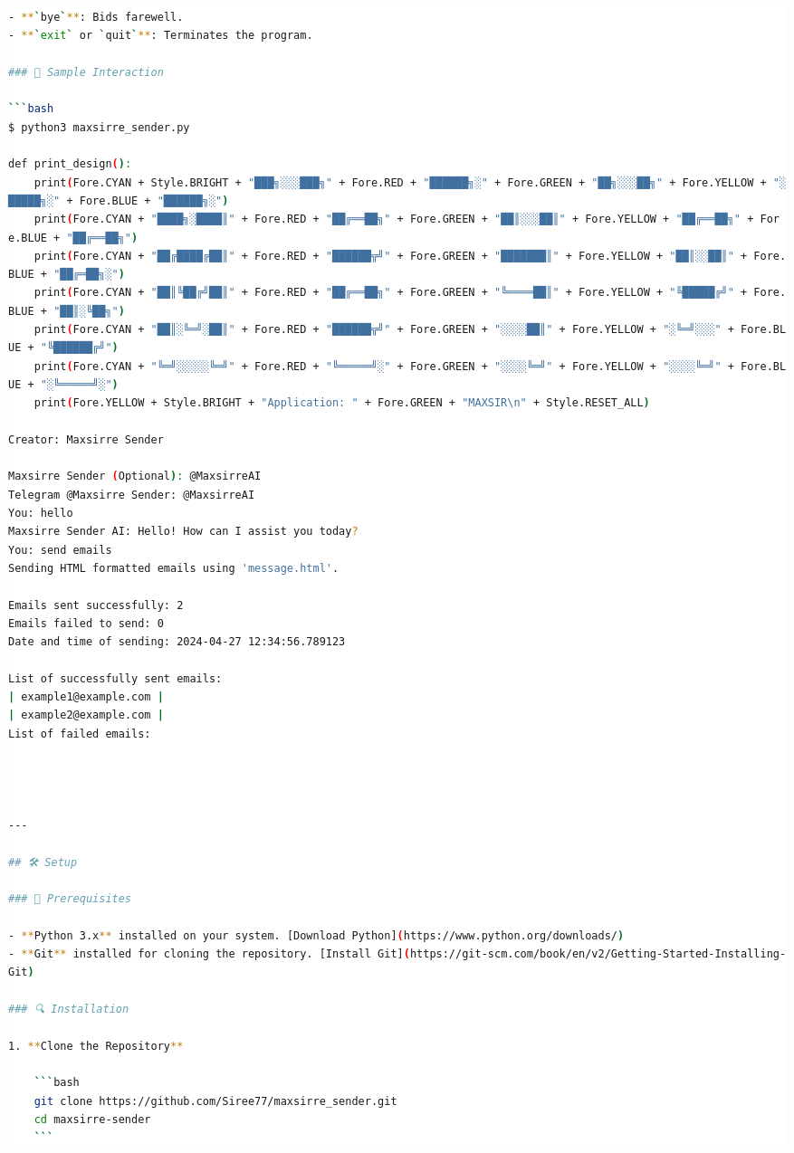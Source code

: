 ```bash
- **`bye`**: Bids farewell.
- **`exit` or `quit`**: Terminates the program.

### 📄 Sample Interaction

```bash
$ python3 maxsirre_sender.py

def print_design():
    print(Fore.CYAN + Style.BRIGHT + "███╗░░░███╗" + Fore.RED + "██████╗░" + Fore.GREEN + "██╗░░░██╗" + Fore.YELLOW + "░█████╗░" + Fore.BLUE + "██████╗░")
    print(Fore.CYAN + "████╗░████║" + Fore.RED + "██╔══██╗" + Fore.GREEN + "██║░░░██║" + Fore.YELLOW + "██╔══██╗" + Fore.BLUE + "██╔══██╗")
    print(Fore.CYAN + "██╔████╔██║" + Fore.RED + "██████╦╝" + Fore.GREEN + "███████║" + Fore.YELLOW + "██║░░██║" + Fore.BLUE + "██╔═██╗░")
    print(Fore.CYAN + "██║╚██╔╝██║" + Fore.RED + "██╔══██╗" + Fore.GREEN + "╚════██║" + Fore.YELLOW + "╚█████╔╝" + Fore.BLUE + "██║░╚██╗")
    print(Fore.CYAN + "██║░╚═╝░██║" + Fore.RED + "██████╦╝" + Fore.GREEN + "░░░░██║" + Fore.YELLOW + "░╚═╝░░░" + Fore.BLUE + "╚██████╔╝")
    print(Fore.CYAN + "╚═╝░░░░░╚═╝" + Fore.RED + "╚═════╝░" + Fore.GREEN + "░░░░╚═╝" + Fore.YELLOW + "░░░░╚═╝" + Fore.BLUE + "░╚═════╝░")
    print(Fore.YELLOW + Style.BRIGHT + "Application: " + Fore.GREEN + "MAXSIR\n" + Style.RESET_ALL)

Creator: Maxsirre Sender

Maxsirre Sender (Optional): @MaxsirreAI
Telegram @Maxsirre Sender: @MaxsirreAI
You: hello
Maxsirre Sender AI: Hello! How can I assist you today?
You: send emails
Sending HTML formatted emails using 'message.html'.

Emails sent successfully: 2
Emails failed to send: 0
Date and time of sending: 2024-04-27 12:34:56.789123

List of successfully sent emails:
| example1@example.com |
| example2@example.com |
List of failed emails:




---

## 🛠️ Setup

### 📝 Prerequisites

- **Python 3.x** installed on your system. [Download Python](https://www.python.org/downloads/)
- **Git** installed for cloning the repository. [Install Git](https://git-scm.com/book/en/v2/Getting-Started-Installing-Git)

### 🔍 Installation

1. **Clone the Repository**

    ```bash
    git clone https://github.com/Siree77/maxsirre_sender.git
    cd maxsirre-sender
    ```

```